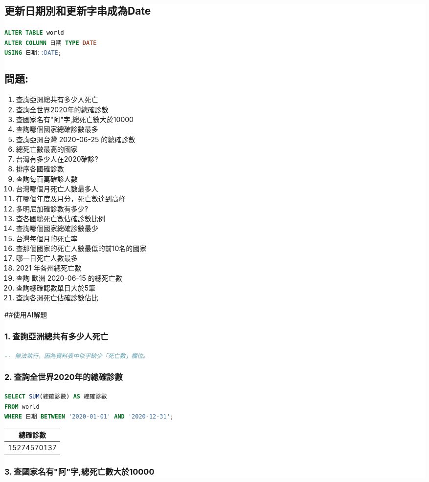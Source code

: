 ## 更新日期別和更新字串成為Date

```sql
ALTER TABLE world
ALTER COLUMN 日期 TYPE DATE
USING 日期::DATE;
```

## 問題:

1. 查詢亞洲總共有多少人死亡
2. 查詢全世界2020年的總確診數
3. 查國家名有"阿"字,總死亡數大於10000
4. 查詢哪個國家總確診數最多
5. 查詢亞洲台灣 2020-06-25 的總確診數
6. 總死亡數最高的國家
7. 台灣有多少人在2020確診?
8. 排序各國確診數
9. 查詢每百萬確診人數
10. 台灣哪個月死亡人數最多人
11. 在哪個年度及月分，死亡數達到高峰
12. 多明尼加確診數有多少?
13. 查各國總死亡數佔確診數比例
14. 查詢哪個國家總確診數最少
15. 台灣每個月的死亡率
16. 查那個國家的死亡人數最低的前10名的國家
17. 哪一日死亡人數最多
18. 2021 年各州總死亡數
19. 查詢 歐洲 2020-06-15 的總死亡數
20. 查詢總確認數單日大於5筆
21. 查詢各洲死亡佔確診數佔比

##使用AI解題
### 1. 查詢亞洲總共有多少人死亡

```sql
-- 無法執行，因為資料表中似乎缺少「死亡數」欄位。
```

### 2. 查詢全世界2020年的總確診數

```sql
SELECT SUM(總確診數) AS 總確診數
FROM world
WHERE 日期 BETWEEN '2020-01-01' AND '2020-12-31';
```

| 總確診數 |
| --- |
| 15274570137 |

### 3. 查國家名有"阿"字,總死亡數大於10000
